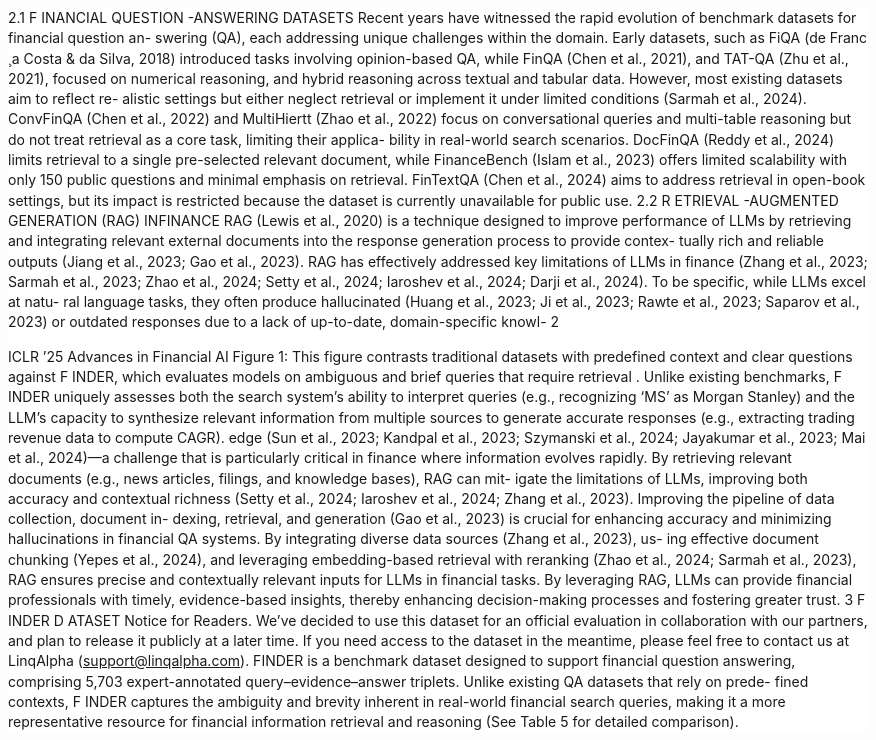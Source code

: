 2.1 F INANCIAL QUESTION -ANSWERING DATASETS
Recent years have witnessed the rapid evolution of benchmark datasets for financial question an-
swering (QA), each addressing unique challenges within the domain. Early datasets, such as
FiQA (de Franc ¸a Costa & da Silva, 2018) introduced tasks involving opinion-based QA, while
FinQA (Chen et al., 2021), and TAT-QA (Zhu et al., 2021), focused on numerical reasoning, and
hybrid reasoning across textual and tabular data. However, most existing datasets aim to reflect re-
alistic settings but either neglect retrieval or implement it under limited conditions (Sarmah et al.,
2024). ConvFinQA (Chen et al., 2022) and MultiHiertt (Zhao et al., 2022) focus on conversational
queries and multi-table reasoning but do not treat retrieval as a core task, limiting their applica-
bility in real-world search scenarios. DocFinQA (Reddy et al., 2024) limits retrieval to a single
pre-selected relevant document, while FinanceBench (Islam et al., 2023) offers limited scalability
with only 150 public questions and minimal emphasis on retrieval. FinTextQA (Chen et al., 2024)
aims to address retrieval in open-book settings, but its impact is restricted because the dataset is
currently unavailable for public use.
2.2 R ETRIEVAL -AUGMENTED GENERATION (RAG) INFINANCE
RAG (Lewis et al., 2020) is a technique designed to improve performance of LLMs by retrieving
and integrating relevant external documents into the response generation process to provide contex-
tually rich and reliable outputs (Jiang et al., 2023; Gao et al., 2023). RAG has effectively addressed
key limitations of LLMs in finance (Zhang et al., 2023; Sarmah et al., 2023; Zhao et al., 2024; Setty
et al., 2024; Iaroshev et al., 2024; Darji et al., 2024). To be specific, while LLMs excel at natu-
ral language tasks, they often produce hallucinated (Huang et al., 2023; Ji et al., 2023; Rawte et al.,
2023; Saparov et al., 2023) or outdated responses due to a lack of up-to-date, domain-specific knowl-
2

ICLR ’25 Advances in Financial AI
Figure 1: This figure contrasts traditional datasets with predefined context and clear questions
against F INDER, which evaluates models on ambiguous and brief queries that require retrieval .
Unlike existing benchmarks, F INDER uniquely assesses both the search system’s ability to interpret
queries (e.g., recognizing ‘MS’ as Morgan Stanley) and the LLM’s capacity to synthesize relevant
information from multiple sources to generate accurate responses (e.g., extracting trading revenue
data to compute CAGR).
edge (Sun et al., 2023; Kandpal et al., 2023; Szymanski et al., 2024; Jayakumar et al., 2023; Mai
et al., 2024)—a challenge that is particularly critical in finance where information evolves rapidly.
By retrieving relevant documents (e.g., news articles, filings, and knowledge bases), RAG can mit-
igate the limitations of LLMs, improving both accuracy and contextual richness (Setty et al., 2024;
Iaroshev et al., 2024; Zhang et al., 2023). Improving the pipeline of data collection, document in-
dexing, retrieval, and generation (Gao et al., 2023) is crucial for enhancing accuracy and minimizing
hallucinations in financial QA systems. By integrating diverse data sources (Zhang et al., 2023), us-
ing effective document chunking (Yepes et al., 2024), and leveraging embedding-based retrieval with
reranking (Zhao et al., 2024; Sarmah et al., 2023), RAG ensures precise and contextually relevant
inputs for LLMs in financial tasks. By leveraging RAG, LLMs can provide financial professionals
with timely, evidence-based insights, thereby enhancing decision-making processes and fostering
greater trust.
3 F INDER D ATASET
Notice for Readers. We’ve decided to use this dataset for an official evaluation in collaboration
with our partners, and plan to release it publicly at a later time. If you need access to the dataset in
the meantime, please feel free to contact us at LinqAlpha (support@linqalpha.com).
FINDER is a benchmark dataset designed to support financial question answering, comprising 5,703
expert-annotated query–evidence–answer triplets. Unlike existing QA datasets that rely on prede-
fined contexts, F INDER captures the ambiguity and brevity inherent in real-world financial search
queries, making it a more representative resource for financial information retrieval and reasoning
(See Table 5 for detailed comparison).